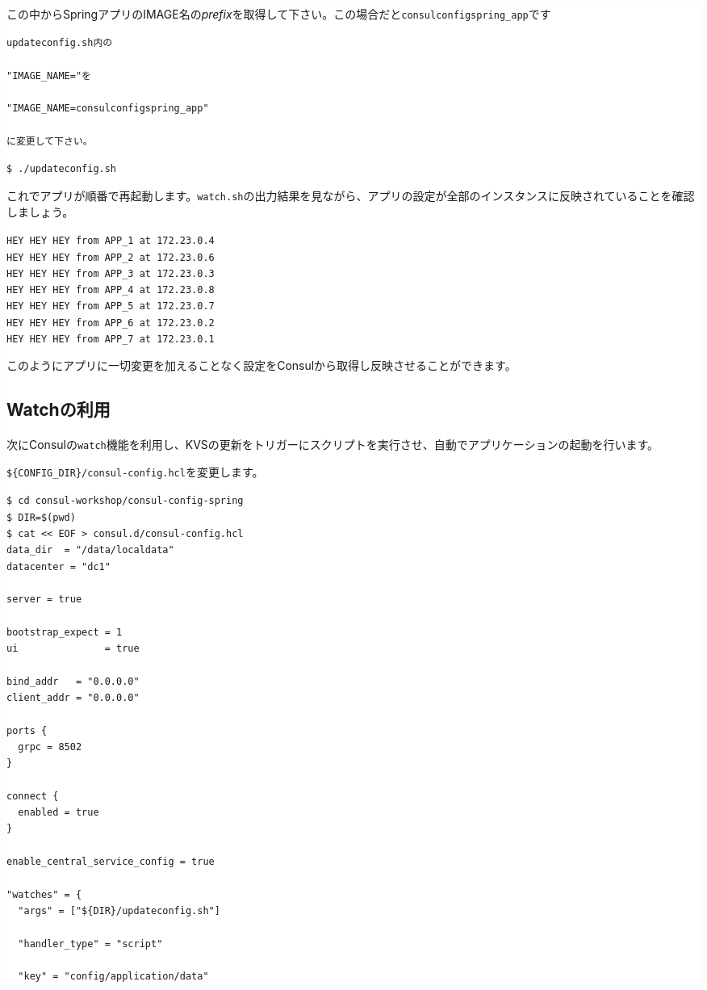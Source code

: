 この中からSpringアプリのIMAGE名の*prefix*を取得して下さい。この場合だと`consulconfigspring_app`です

```
updateconfig.sh内の

"IMAGE_NAME="を

"IMAGE_NAME=consulconfigspring_app"

に変更して下さい。
```

```shell
$ ./updateconfig.sh
```

これでアプリが順番で再起動します。`watch.sh`の出力結果を見ながら、アプリの設定が全部のインスタンスに反映されていることを確認しましょう。

```
HEY HEY HEY from APP_1 at 172.23.0.4
HEY HEY HEY from APP_2 at 172.23.0.6
HEY HEY HEY from APP_3 at 172.23.0.3
HEY HEY HEY from APP_4 at 172.23.0.8
HEY HEY HEY from APP_5 at 172.23.0.7
HEY HEY HEY from APP_6 at 172.23.0.2
HEY HEY HEY from APP_7 at 172.23.0.1
```

このようにアプリに一切変更を加えることなく設定をConsulから取得し反映させることができます。

## Watchの利用

次にConsulの`watch`機能を利用し、KVSの更新をトリガーにスクリプトを実行させ、自動でアプリケーションの起動を行います。

`${CONFIG_DIR}/consul-config.hcl`を変更します。

```shell
$ cd consul-workshop/consul-config-spring
$ DIR=$(pwd)
$ cat << EOF > consul.d/consul-config.hcl
data_dir  = "/data/localdata"
datacenter = "dc1"

server = true

bootstrap_expect = 1
ui               = true

bind_addr   = "0.0.0.0"
client_addr = "0.0.0.0"

ports {
  grpc = 8502
}

connect {
  enabled = true
}

enable_central_service_config = true

"watches" = {
  "args" = ["${DIR}/updateconfig.sh"]

  "handler_type" = "script"

  "key" = "config/application/data"

```